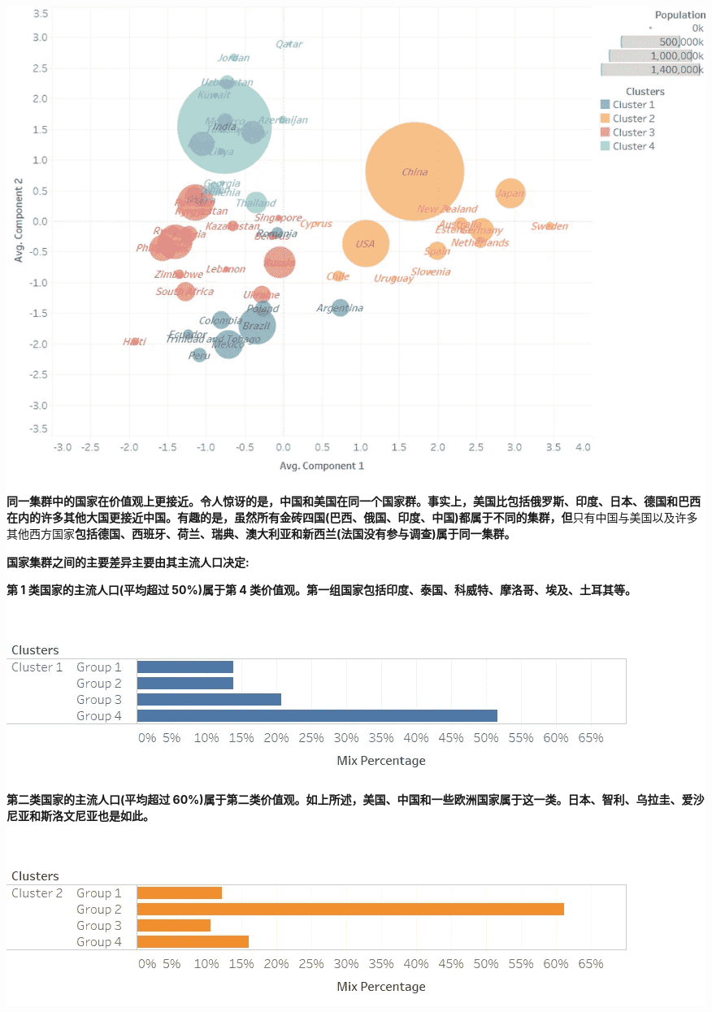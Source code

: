 **![](img/2ae4a7deda2b4718375395ee54cfe889.png)**

**同一集群中的国家在价值观上更接近。令人惊讶的是，**中国和美国在同一个国家群**。事实上，美国比包括俄罗斯、印度、日本、德国和巴西在内的许多其他大国更接近中国。有趣的是，虽然所有金砖四国(巴西、俄国、印度、中国)都属于不同的集群，但**只有中国与美国以及许多其他西方国家**包括德国、西班牙、荷兰、瑞典、澳大利亚和新西兰(法国没有参与调查)属于同一集群。**

**国家集群之间的主要差异主要由其主流人口决定:**

**第 1 类国家的主流人口(平均超过 50%)属于第 4 类价值观。第一组国家包括印度、泰国、科威特、摩洛哥、埃及、土耳其等。**

**![](img/6a3405baecf04f3f9c3523f003bfbc73.png)**

**第二类国家的主流人口(平均超过 60%)属于第二类价值观。如上所述，美国、中国和一些欧洲国家属于这一类。日本、智利、乌拉圭、爱沙尼亚和斯洛文尼亚也是如此。**

**![](img/5813b9db94f9af3c6c904dfd8c6dc90f.png)**
